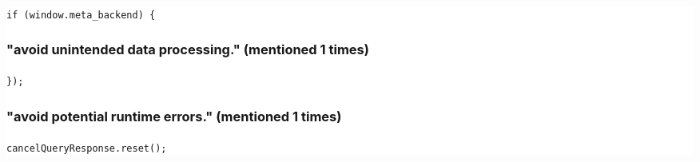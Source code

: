 ```text
if (window.meta_backend) {
```

### "avoid unintended data processing." (mentioned 1 times)

```text
});
```

### "avoid potential runtime errors." (mentioned 1 times)

```text
cancelQueryResponse.reset();
```

